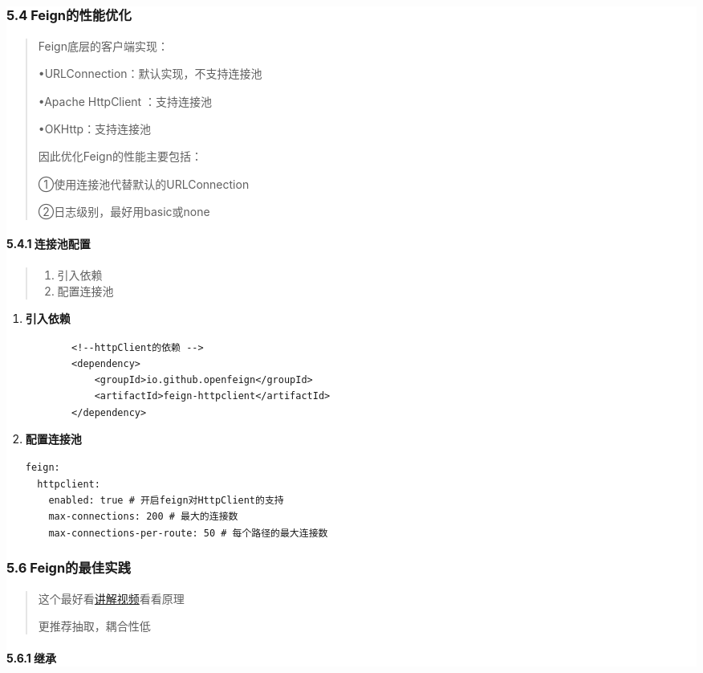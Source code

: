 

### 5.4 Feign的性能优化

> Feign底层的客户端实现：
>
> •URLConnection：默认实现，不支持连接池
>
> •Apache HttpClient ：支持连接池
>
> •OKHttp：支持连接池
>
> 
>
> 因此优化Feign的性能主要包括：
>
> ①使用连接池代替默认的URLConnection
>
> ②日志级别，最好用basic或none



#### 5.4.1 连接池配置

> 1. 引入依赖
> 2. 配置连接池

1. **引入依赖**

   ```
           <!--httpClient的依赖 -->
           <dependency>
               <groupId>io.github.openfeign</groupId>
               <artifactId>feign-httpclient</artifactId>
           </dependency>
   ```

2. **配置连接池**

   ```
   feign:
     httpclient:
       enabled: true # 开启feign对HttpClient的支持
       max-connections: 200 # 最大的连接数
       max-connections-per-route: 50 # 每个路径的最大连接数
   ```



### 5.6 Feign的最佳实践

> 这个最好看[讲解视频](https://www.bilibili.com/video/BV1LQ4y127n4/?p=33&share_source=copy_web&vd_source=a9e0245042931de24eb0a8f018fa0eae)看看原理
>
> 更推荐抽取，耦合性低

#### 5.6.1 继承

